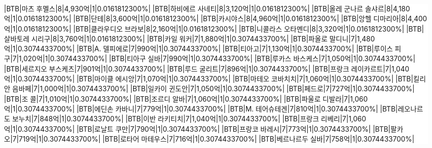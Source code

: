 |BTB|마츠 후멜스|8|4,930억|1|0.0161812300%|
|BTB|하비에르 사네티|8|3,120억|1|0.0161812300%|
|BTB|올레 군나르 솔샤르|8|4,180억|1|0.0161812300%|
|BTB|단테|8|3,600억|1|0.0161812300%|
|BTB|카시야스|8|4,960억|1|0.0161812300%|
|BTB|앙헬 디마리아|8|4,400억|1|0.0161812300%|
|BTB|클라우디오 브라보|8|2,160억|1|0.0161812300%|
|BTB|니콜라스 오타멘디|8|3,320억|1|0.0161812300%|
|BTB|살바토레 시리구|8|3,760억|1|0.0161812300%|
|BTB|카일 워커|7|1,880억|1|0.3074433700%|
|BTB|파올로 말디니|7|1,480억|1|0.3074433700%|
|BTB|A. 델피에로|7|990억|1|0.3074433700%|
|BTB|티아고|7|1,130억|1|0.3074433700%|
|BTB|루이스 피구|7|1,020억|1|0.3074433700%|
|BTB|티아구 실바|7|990억|1|0.3074433700%|
|BTB|루카스 바스케스|7|1,050억|1|0.3074433700%|
|BTB|세르지오 부스케츠|7|901억|1|0.3074433700%|
|BTB|루드 굴리트|7|896억|1|0.3074433700%|
|BTB|프랑크 레이카르트|7|1,040억|1|0.3074433700%|
|BTB|마이클 에시앙|7|1,070억|1|0.3074433700%|
|BTB|마테오 코바치치|7|1,060억|1|0.3074433700%|
|BTB|킬리안 음바페|7|1,000억|1|0.3074433700%|
|BTB|일카이 귄도안|7|1,050억|1|0.3074433700%|
|BTB|페드로|7|727억|1|0.3074433700%|
|BTB|조 콜|7|1,010억|1|0.3074433700%|
|BTB|조르디 알바|7|1,060억|1|0.3074433700%|
|BTB|파울로 디발라|7|1,060억|1|0.3074433700%|
|BTB|에딘손 카바니|7|779억|1|0.3074433700%|
|BTB|M. 테어슈테겐|7|810억|1|0.3074433700%|
|BTB|레오나르도 보누치|7|848억|1|0.3074433700%|
|BTB|이반 라키티치|7|1,040억|1|0.3074433700%|
|BTB|프랑크 리베리|7|1,060억|1|0.3074433700%|
|BTB|로날트 쿠만|7|790억|1|0.3074433700%|
|BTB|프랑코 바레시|7|773억|1|0.3074433700%|
|BTB|팔카오|7|719억|1|0.3074433700%|
|BTB|로타어 마테우스|7|716억|1|0.3074433700%|
|BTB|베르나르두 실바|7|758억|1|0.3074433700%|
